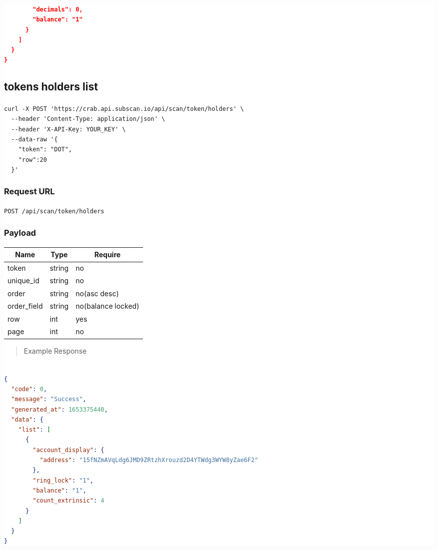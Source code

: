 ```json
        "decimals": 0,
        "balance": "1"
      }
    ]
  }
}
```

## tokens holders list

```shell
curl -X POST 'https://crab.api.subscan.io/api/scan/token/holders' \
  --header 'Content-Type: application/json' \
  --header 'X-API-Key: YOUR_KEY' \
  --data-raw '{
    "token": "DOT",
    "row":20
  }'
```

### Request URL

`POST /api/scan/token/holders`

### Payload

| Name        | Type   | Require            |
|-------------|--------|--------------------|
| token       | string | no                 |
| unique_id   | string | no                 |
| order       | string | no(asc desc)       |
| order_field | string | no(balance locked) |
| row         | int    | yes                |
| page        | int    | no                 |

> Example Response

```json

{
  "code": 0,
  "message": "Success",
  "generated_at": 1653375440,
  "data": {
    "list": [
      {
        "account_display": {
          "address": "15fNZmAVqLdg6JMD9ZRtzhXrouzd2D4YTWdg3WYW8yZae6F2"
        },
        "ring_lock": "1",
        "balance": "1",
        "count_extrinsic": 4
      }
    ]
  }
}
```
